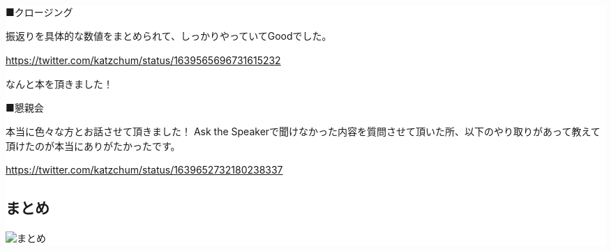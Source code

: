 
■クロージング

振返りを具体的な数値をまとめられて、しっかりやっていてGoodでした。

https://twitter.com/katzchum/status/1639565696731615232


なんと本を頂きました！

■懇親会

本当に色々な方とお話させて頂きました！
Ask the Speakerで聞けなかった内容を質問させて頂いた所、以下のやり取りがあって教えて頂けたのが本当にありがたかったです。

https://twitter.com/katzchum/status/1639652732180238337


## まとめ

![まとめ](/images/articles/runn-developers-conference-in-phperkaigi2023/tweet2.png)
